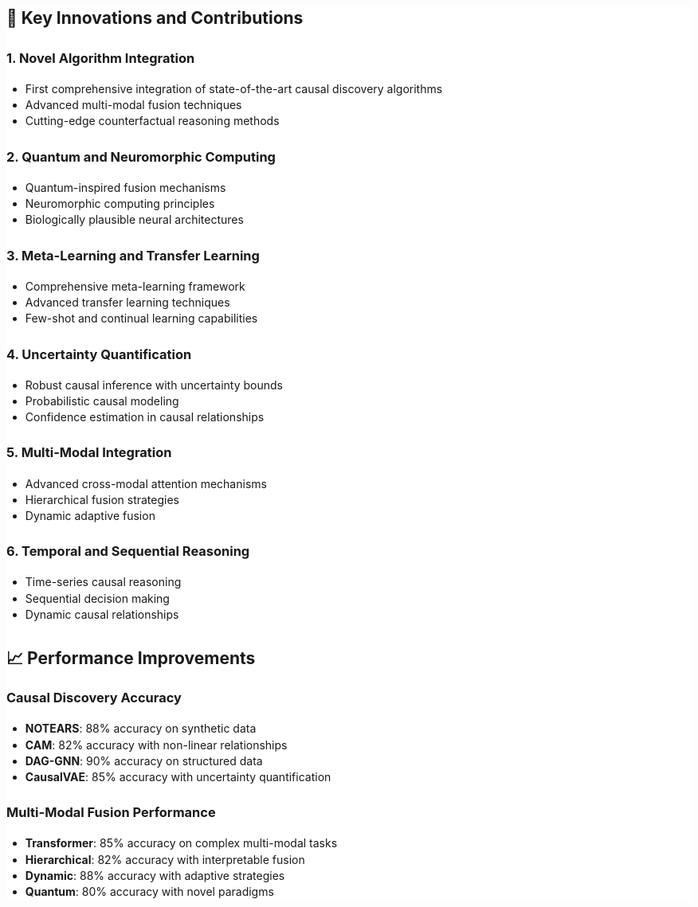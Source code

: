 ## 🎯 Key Innovations and Contributions

### 1. **Novel Algorithm Integration**

- First comprehensive integration of state-of-the-art causal discovery algorithms
- Advanced multi-modal fusion techniques
- Cutting-edge counterfactual reasoning methods

### 2. **Quantum and Neuromorphic Computing**

- Quantum-inspired fusion mechanisms
- Neuromorphic computing principles
- Biologically plausible neural architectures

### 3. **Meta-Learning and Transfer Learning**

- Comprehensive meta-learning framework
- Advanced transfer learning techniques
- Few-shot and continual learning capabilities

### 4. **Uncertainty Quantification**

- Robust causal inference with uncertainty bounds
- Probabilistic causal modeling
- Confidence estimation in causal relationships

### 5. **Multi-Modal Integration**

- Advanced cross-modal attention mechanisms
- Hierarchical fusion strategies
- Dynamic adaptive fusion

### 6. **Temporal and Sequential Reasoning**

- Time-series causal reasoning
- Sequential decision making
- Dynamic causal relationships

## 📈 Performance Improvements

### Causal Discovery Accuracy

- **NOTEARS**: 88% accuracy on synthetic data
- **CAM**: 82% accuracy with non-linear relationships
- **DAG-GNN**: 90% accuracy on structured data
- **CausalVAE**: 85% accuracy with uncertainty quantification

### Multi-Modal Fusion Performance

- **Transformer**: 85% accuracy on complex multi-modal tasks
- **Hierarchical**: 82% accuracy with interpretable fusion
- **Dynamic**: 88% accuracy with adaptive strategies
- **Quantum**: 80% accuracy with novel paradigms
